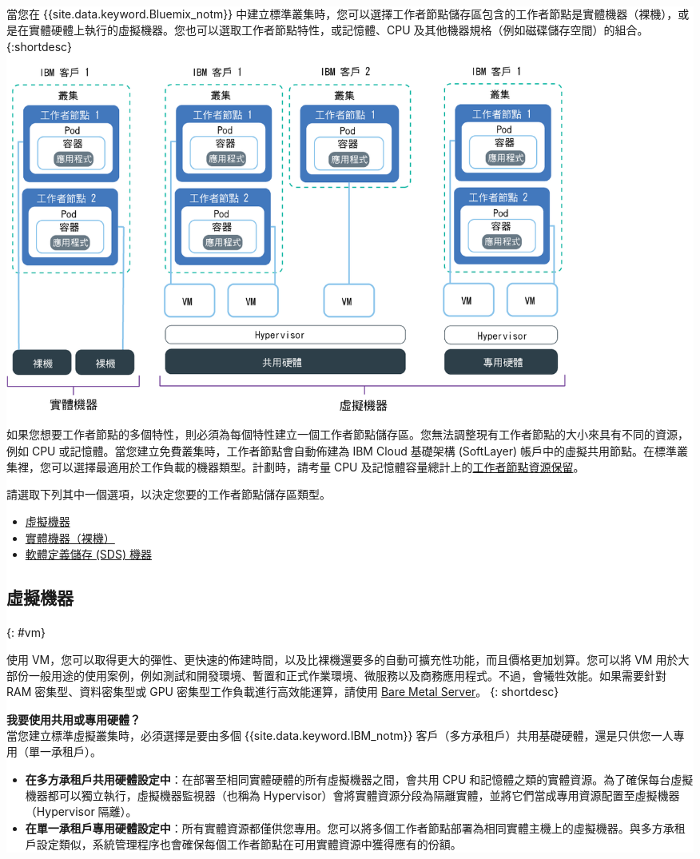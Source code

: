 當您在 {{site.data.keyword.Bluemix_notm}} 中建立標準叢集時，您可以選擇工作者節點儲存區包含的工作者節點是實體機器（裸機），或是在實體硬體上執行的虛擬機器。您也可以選取工作者節點特性，或記憶體、CPU 及其他機器規格（例如磁碟儲存空間）的組合。
{:shortdesc}

<img src="images/cs_clusters_hardware.png" width="700" alt="標準叢集裡的工作者節點的硬體選項" style="width:700px; border-style: none"/>

如果您想要工作者節點的多個特性，則必須為每個特性建立一個工作者節點儲存區。您無法調整現有工作者節點的大小來具有不同的資源，例如 CPU 或記憶體。當您建立免費叢集時，工作者節點會自動佈建為 IBM Cloud 基礎架構 (SoftLayer) 帳戶中的虛擬共用節點。在標準叢集裡，您可以選擇最適用於工作負載的機器類型。計劃時，請考量 CPU 及記憶體容量總計上的[工作者節點資源保留](#resource_limit_node)。

請選取下列其中一個選項，以決定您要的工作者節點儲存區類型。
* [虛擬機器](#vm)
* [實體機器（裸機）](#bm)
* [軟體定義儲存 (SDS) 機器](#sds)

## 虛擬機器
{: #vm}

使用 VM，您可以取得更大的彈性、更快速的佈建時間，以及比裸機還要多的自動可擴充性功能，而且價格更加划算。您可以將 VM 用於大部份一般用途的使用案例，例如測試和開發環境、暫置和正式作業環境、微服務以及商務應用程式。不過，會犧牲效能。如果需要針對 RAM 密集型、資料密集型或 GPU 密集型工作負載進行高效能運算，請使用 [Bare Metal Server](#bm)。
{: shortdesc}

**我要使用共用或專用硬體？**</br>
當您建立標準虛擬叢集時，必須選擇是要由多個 {{site.data.keyword.IBM_notm}} 客戶（多方承租戶）共用基礎硬體，還是只供您一人專用（單一承租戶）。


* **在多方承租戶共用硬體設定中**：在部署至相同實體硬體的所有虛擬機器之間，會共用 CPU 和記憶體之類的實體資源。為了確保每台虛擬機器都可以獨立執行，虛擬機器監視器（也稱為 Hypervisor）會將實體資源分段為隔離實體，並將它們當成專用資源配置至虛擬機器（Hypervisor 隔離）。
* **在單一承租戶專用硬體設定中**：所有實體資源都僅供您專用。您可以將多個工作者節點部署為相同實體主機上的虛擬機器。與多方承租戶設定類似，系統管理程序也會確保每個工作者節點在可用實體資源中獲得應有的份額。
